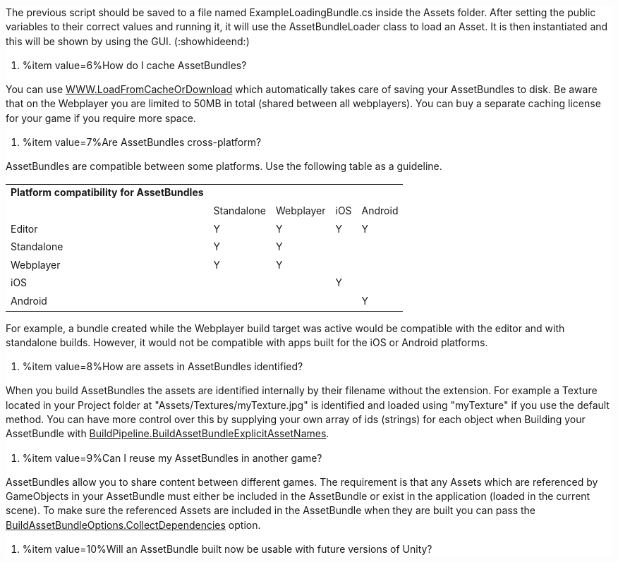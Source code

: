 The previous script should be saved to a file named ExampleLoadingBundle.cs inside the Assets folder. After setting the public variables to their correct values and running it, it will use the AssetBundleLoader class to load an Asset. It is then instantiated and this will be shown by using the GUI.
(:showhideend:)

1. %item value=6%<a id="howdoIcache"></a>How do I cache AssetBundles?

You can use [WWW.LoadFromCacheOrDownload](ScriptRef:WWW.LoadFromCacheOrDownload.html) which automatically takes care of saving your AssetBundles to disk. Be aware that on the Webplayer you are limited to 50MB in total (shared between all webplayers). You can buy a separate caching license for your game if you require more space.


1. %item value=7%<a id="crossplatform"></a>Are AssetBundles cross-platform?

AssetBundles are compatible between some platforms. Use the following table as a guideline. 


|    |    |    |    |    |
|:---|:---|:---|:---|:---|
| __Platform compatibility for AssetBundles__ |||||
| |Standalone |Webplayer |  iOS   |Android |
|Editor | Y | Y | Y | Y |
|Standalone | Y | Y |  |  |
|Webplayer | Y | Y |  |  ||
|iOS |  |  | Y |  ||
|Android |  |  |  | Y ||

For example, a bundle created while the Webplayer build target was active would be compatible with the editor and with standalone builds. However, it would not be compatible with apps built for the iOS or Android platforms.


1. %item value=8%<a id="howidentified"></a>How are assets in AssetBundles identified?

When you build AssetBundles the assets are identified internally by their filename without the extension. For example a Texture located in your Project folder at "Assets/Textures/myTexture.jpg" is identified and loaded using "myTexture" if you use the default method. You can have more control over this by supplying your own array of ids (strings)  for each object when Building your AssetBundle with [BuildPipeline.BuildAssetBundleExplicitAssetNames](ScriptRef:BuildPipeline.BuildAssetBundleExplicitAssetNames.html).


1. %item value=9%<a id="reusebundles"></a>Can I reuse my AssetBundles in another game?

AssetBundles allow you to share content between different games. The requirement is that any Assets which are referenced by GameObjects in your AssetBundle must either be included in the AssetBundle or exist in the application (loaded in the current scene). To make sure the referenced Assets are included in the AssetBundle when they are built you can pass the [BuildAssetBundleOptions.CollectDependencies](ScriptRef:BuildAssetBundleOptions.CollectDependencies.html) option.


1. %item value=10%<a id="futureplayer"></a>Will an AssetBundle built now be usable with future versions of Unity?

